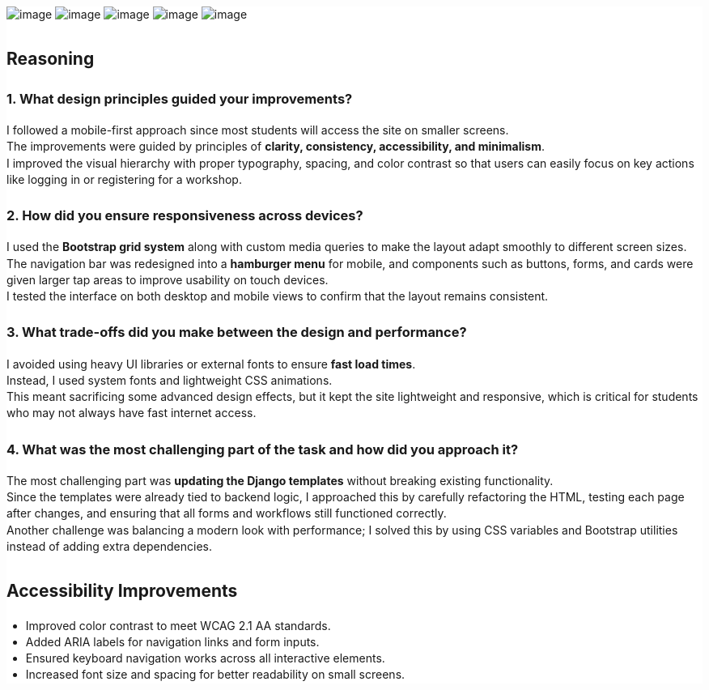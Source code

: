 <img width="940" height="456" alt="image" src="https://github.com/user-attachments/assets/1c48064d-9baf-4739-9424-bf02fe5cada6" />
<img width="940" height="451" alt="image" src="https://github.com/user-attachments/assets/ea115ea4-8967-408a-b749-9f4934a9ff6a" />
<img width="940" height="438" alt="image" src="https://github.com/user-attachments/assets/91201cf4-f01c-4b66-a860-8d3835cc7e0a" />
<img width="940" height="456" alt="image" src="https://github.com/user-attachments/assets/26a15a49-44e7-4212-8a5d-5290ddc38fe6" />
<img width="940" height="455" alt="image" src="https://github.com/user-attachments/assets/0974e863-234e-4633-84c8-3dfc1f36975a" />


## Reasoning

### 1. What design principles guided your improvements?  
I followed a mobile-first approach since most students will access the site on smaller screens.  
The improvements were guided by principles of **clarity, consistency, accessibility, and minimalism**.  
I improved the visual hierarchy with proper typography, spacing, and color contrast so that users can easily focus on key actions like logging in or registering for a workshop.  

### 2. How did you ensure responsiveness across devices?  
I used the **Bootstrap grid system** along with custom media queries to make the layout adapt smoothly to different screen sizes.  
The navigation bar was redesigned into a **hamburger menu** for mobile, and components such as buttons, forms, and cards were given larger tap areas to improve usability on touch devices.  
I tested the interface on both desktop and mobile views to confirm that the layout remains consistent.  

### 3. What trade-offs did you make between the design and performance?  
I avoided using heavy UI libraries or external fonts to ensure **fast load times**.  
Instead, I used system fonts and lightweight CSS animations.  
This meant sacrificing some advanced design effects, but it kept the site lightweight and responsive, which is critical for students who may not always have fast internet access.  

### 4. What was the most challenging part of the task and how did you approach it?  
The most challenging part was **updating the Django templates** without breaking existing functionality.  
Since the templates were already tied to backend logic, I approached this by carefully refactoring the HTML, testing each page after changes, and ensuring that all forms and workflows still functioned correctly.  
Another challenge was balancing a modern look with performance; I solved this by using CSS variables and Bootstrap utilities instead of adding extra dependencies.

## Accessibility Improvements
- Improved color contrast to meet WCAG 2.1 AA standards.  
- Added ARIA labels for navigation links and form inputs.  
- Ensured keyboard navigation works across all interactive elements.  
- Increased font size and spacing for better readability on small screens.  
